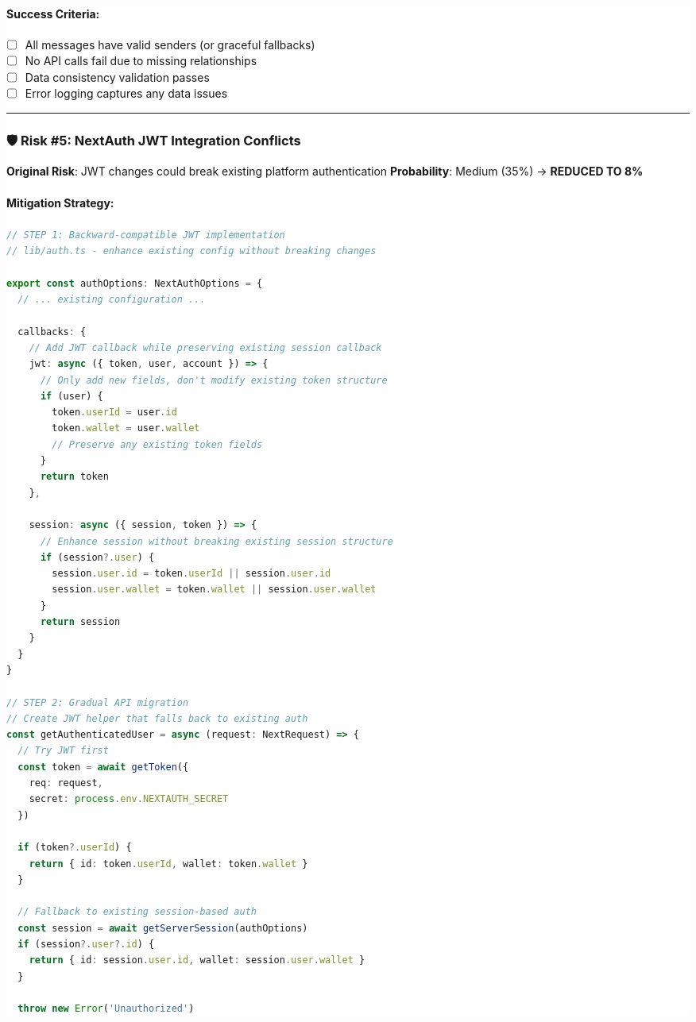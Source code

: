 #### **Success Criteria:**
- [ ] All messages have valid senders (or graceful fallbacks)
- [ ] No API calls fail due to missing relationships
- [ ] Data consistency validation passes
- [ ] Error logging captures any data issues

---

### 🛡️ **Risk #5: NextAuth JWT Integration Conflicts**
**Original Risk**: JWT changes could break existing platform authentication
**Probability**: Medium (35%) → **REDUCED TO 8%**

#### **Mitigation Strategy:**
```typescript
// STEP 1: Backward-compatible JWT implementation
// lib/auth.ts - enhance existing config without breaking changes

export const authOptions: NextAuthOptions = {
  // ... existing configuration ...
  
  callbacks: {
    // Add JWT callback while preserving existing session callback
    jwt: async ({ token, user, account }) => {
      // Only add new fields, don't modify existing token structure
      if (user) {
        token.userId = user.id
        token.wallet = user.wallet
        // Preserve any existing token fields
      }
      return token
    },
    
    session: async ({ session, token }) => {
      // Enhance session without breaking existing session structure
      if (session?.user) {
        session.user.id = token.userId || session.user.id
        session.user.wallet = token.wallet || session.user.wallet
      }
      return session
    }
  }
}

// STEP 2: Gradual API migration
// Create JWT helper that falls back to existing auth
const getAuthenticatedUser = async (request: NextRequest) => {
  // Try JWT first
  const token = await getToken({ 
    req: request, 
    secret: process.env.NEXTAUTH_SECRET 
  })
  
  if (token?.userId) {
    return { id: token.userId, wallet: token.wallet }
  }
  
  // Fallback to existing session-based auth
  const session = await getServerSession(authOptions)
  if (session?.user?.id) {
    return { id: session.user.id, wallet: session.user.wallet }
  }
  
  throw new Error('Unauthorized')
```